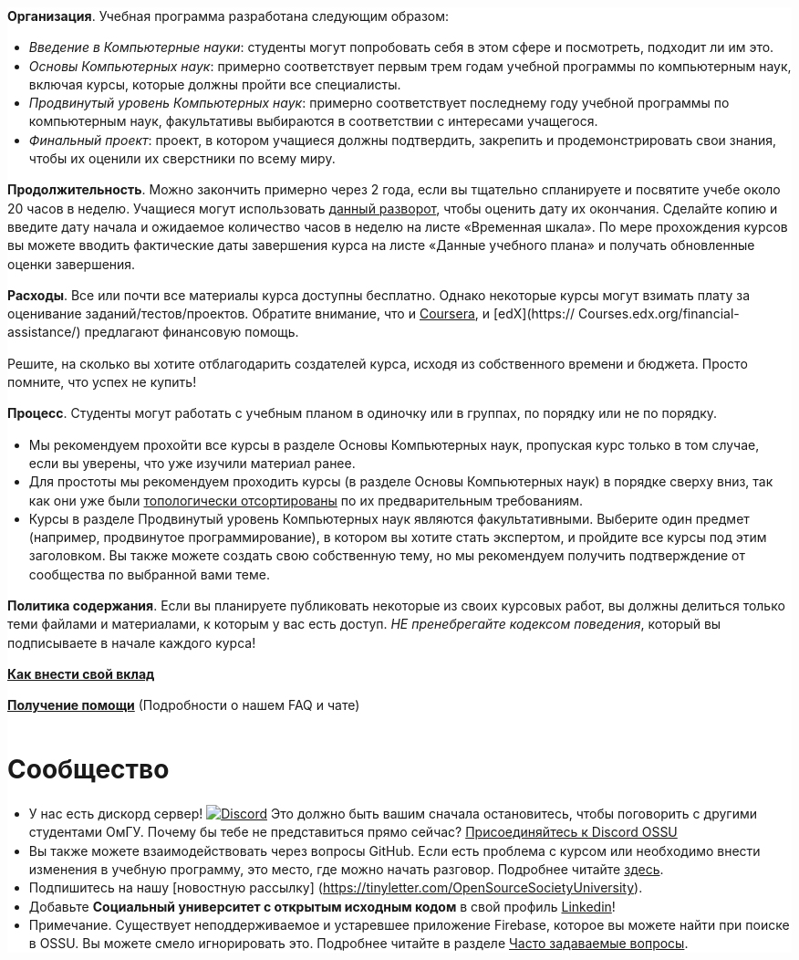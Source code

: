 **Организация**. Учебная программа разработана следующим образом:

- *Введение в Компьютерные науки*: студенты могут попробовать себя в этом сфере и посмотреть, подходит ли им это.
- *Основы Компьютерных наук*: примерно соответствует первым трем годам учебной программы по компьютерным наук, включая курсы, которые должны пройти все специалисты.
- *Продвинутый уровень Компьютерных наук*: примерно соответствует последнему году учебной программы по компьютерным наук, факультативы выбираются в соответствии с интересами учащегося.
- *Финальный проект*: проект, в котором учащиеся должны подтвердить, закрепить и продемонстрировать свои знания, чтобы их оценили их сверстники по всему миру.

**Продолжительность**. Можно закончить примерно через 2 года, если вы тщательно спланируете и посвятите учебе около 20 часов в неделю. Учащиеся могут использовать [данный разворот](https://docs.google.com/spreadsheets/d/1bkUU90y4rKYQHwY5AR2iX6iiPTrPEsYs75GkCAkrgm4/copy), чтобы оценить дату их окончания. Сделайте копию и введите дату начала и ожидаемое количество часов в неделю на листе «Временная шкала». По мере прохождения курсов вы можете вводить фактические даты завершения курса на листе «Данные учебного плана» и получать обновленные оценки завершения.

**Расходы**. Все или почти все материалы курса доступны бесплатно. Однако некоторые курсы могут взимать плату за оценивание заданий/тестов/проектов.
Обратите внимание, что и [Coursera](https://www.coursera.support/s/article/209819033-Apply-for-Financial-Aid-or-a-Scholarship?language=en_US), и [edX](https:// Courses.edx.org/financial-assistance/) предлагают финансовую помощь.

Решите, на сколько вы хотите отблагодарить создателей курса, исходя из собственного времени и бюджета. Просто помните, что успех не купить!

**Процесс**. Студенты могут работать с учебным планом в одиночку или в группах, по порядку или не по порядку.

- Мы рекомендуем прохойти все курсы в разделе Основы Компьютерных наук, пропуская курс только в том случае, если вы уверены, что уже изучили материал ранее.
- Для простоты мы рекомендуем проходить курсы (в разделе Основы Компьютерных наук) в порядке сверху вниз, так как они уже были [топологически отсортированы](https://en.wikipedia.org/wiki/Topological_sorting) по их предварительным требованиям.
- Курсы в разделе Продвинутый уровень Компьютерных наук являются факультативными. Выберите один предмет (например, продвинутое программирование), в котором вы хотите стать экспертом, и пройдите все курсы под этим заголовком. Вы также можете создать свою собственную тему, но мы рекомендуем получить подтверждение от сообщества по выбранной вами теме.

**Политика содержания**. Если вы планируете публиковать некоторые из своих курсовых работ, вы должны делиться только теми файлами и материалами, к которым у вас есть доступ.
*НЕ пренебрегайте кодексом поведения*, который вы подписываете в начале каждого курса!

**[Как внести свой вклад](CONTRIBUTING.md)**

**[Получение помощи](HELP.md)** (Подробности о нашем FAQ и чате)

# Сообщество

- У нас есть дискорд сервер! [![Discord](https://img.shields.io/discord/744385009028431943.svg?label=&logo=discord&logoColor=ffffff&color=7389D8&labelColor=6A7EC2)](https://discord.gg/wuytwK5s9h) Это должно быть вашим сначала остановитесь, чтобы поговорить с другими студентами ОмГУ. Почему бы тебе не представиться прямо сейчас? [Присоединяйтесь к Discord OSSU](https://discord.gg/wuytwK5s9h)
- Вы также можете взаимодействовать через вопросы GitHub. Если есть проблема с курсом или необходимо внести изменения в учебную программу, это место, где можно начать разговор. Подробнее читайте [здесь](CONTRIBUTING.md).
- Подпишитесь на нашу [новостную рассылку] (https://tinyletter.com/OpenSourceSocietyUniversity).
- Добавьте **Социальный университет с открытым исходным кодом** в свой профиль [Linkedin](https://www.linkedin.com/school/11272443/)!
- Примечание. Существует неподдерживаемое и устаревшее приложение Firebase, которое вы можете найти при поиске в OSSU. Вы можете смело игнорировать это. Подробнее читайте в разделе [Часто задаваемые вопросы](./FAQ.md#why-is-the-firebase-ossu-app-other-or-broken).
